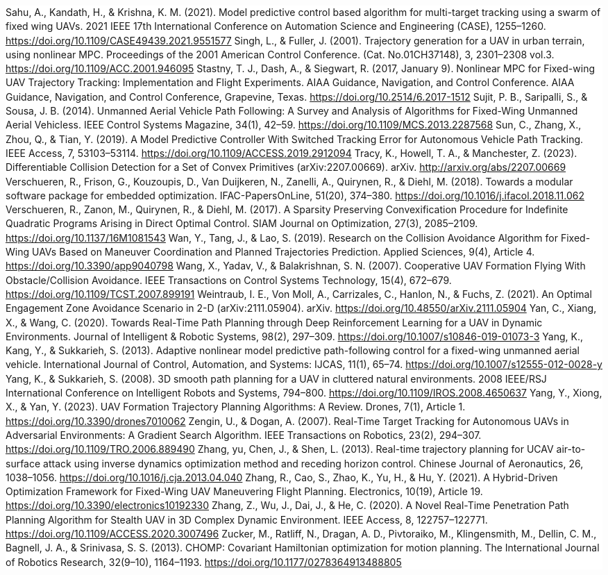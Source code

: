 Sahu, A., Kandath, H., & Krishna, K. M. (2021). Model predictive control based algorithm for multi-target tracking using a swarm of fixed wing UAVs. 2021 IEEE 17th International Conference on Automation Science and Engineering (CASE), 1255–1260. https://doi.org/10.1109/CASE49439.2021.9551577
Singh, L., & Fuller, J. (2001). Trajectory generation for a UAV in urban terrain, using nonlinear MPC. Proceedings of the 2001 American Control Conference. (Cat. No.01CH37148), 3, 2301–2308 vol.3. https://doi.org/10.1109/ACC.2001.946095
Stastny, T. J., Dash, A., & Siegwart, R. (2017, January 9). Nonlinear MPC for Fixed-wing UAV Trajectory Tracking: Implementation and Flight Experiments. AIAA Guidance, Navigation, and Control Conference. AIAA Guidance, Navigation, and Control Conference, Grapevine, Texas. https://doi.org/10.2514/6.2017-1512
Sujit, P. B., Saripalli, S., & Sousa, J. B. (2014). Unmanned Aerial Vehicle Path Following: A Survey and Analysis of Algorithms for Fixed-Wing Unmanned Aerial Vehicless. IEEE Control Systems Magazine, 34(1), 42–59. https://doi.org/10.1109/MCS.2013.2287568
Sun, C., Zhang, X., Zhou, Q., & Tian, Y. (2019). A Model Predictive Controller With Switched Tracking Error for Autonomous Vehicle Path Tracking. IEEE Access, 7, 53103–53114. https://doi.org/10.1109/ACCESS.2019.2912094
Tracy, K., Howell, T. A., & Manchester, Z. (2023). Differentiable Collision Detection for a Set of Convex Primitives (arXiv:2207.00669). arXiv. http://arxiv.org/abs/2207.00669
Verschueren, R., Frison, G., Kouzoupis, D., Van Duijkeren, N., Zanelli, A., Quirynen, R., & Diehl, M. (2018). Towards a modular software package for embedded optimization. IFAC-PapersOnLine, 51(20), 374–380. https://doi.org/10.1016/j.ifacol.2018.11.062
Verschueren, R., Zanon, M., Quirynen, R., & Diehl, M. (2017). A Sparsity Preserving Convexification Procedure for Indefinite Quadratic Programs Arising in Direct Optimal Control. SIAM Journal on Optimization, 27(3), 2085–2109. https://doi.org/10.1137/16M1081543
Wan, Y., Tang, J., & Lao, S. (2019). Research on the Collision Avoidance Algorithm for Fixed-Wing UAVs Based on Maneuver Coordination and Planned Trajectories Prediction. Applied Sciences, 9(4), Article 4. https://doi.org/10.3390/app9040798
Wang, X., Yadav, V., & Balakrishnan, S. N. (2007). Cooperative UAV Formation Flying With Obstacle/Collision Avoidance. IEEE Transactions on Control Systems Technology, 15(4), 672–679. https://doi.org/10.1109/TCST.2007.899191
Weintraub, I. E., Von Moll, A., Carrizales, C., Hanlon, N., & Fuchs, Z. (2021). An Optimal Engagement Zone Avoidance Scenario in 2-D (arXiv:2111.05904). arXiv. https://doi.org/10.48550/arXiv.2111.05904
Yan, C., Xiang, X., & Wang, C. (2020). Towards Real-Time Path Planning through Deep Reinforcement Learning for a UAV in Dynamic Environments. Journal of Intelligent & Robotic Systems, 98(2), 297–309. https://doi.org/10.1007/s10846-019-01073-3
Yang, K., Kang, Y., & Sukkarieh, S. (2013). Adaptive nonlinear model predictive path-following control for a fixed-wing unmanned aerial vehicle. International Journal of Control, Automation, and Systems: IJCAS, 11(1), 65–74. https://doi.org/10.1007/s12555-012-0028-y
Yang, K., & Sukkarieh, S. (2008). 3D smooth path planning for a UAV in cluttered natural environments. 2008 IEEE/RSJ International Conference on Intelligent Robots and Systems, 794–800. https://doi.org/10.1109/IROS.2008.4650637
Yang, Y., Xiong, X., & Yan, Y. (2023). UAV Formation Trajectory Planning Algorithms: A Review. Drones, 7(1), Article 1. https://doi.org/10.3390/drones7010062
Zengin, U., & Dogan, A. (2007). Real-Time Target Tracking for Autonomous UAVs in Adversarial Environments: A Gradient Search Algorithm. IEEE Transactions on Robotics, 23(2), 294–307. https://doi.org/10.1109/TRO.2006.889490
Zhang,  yu, Chen, J., & Shen, L. (2013). Real-time trajectory planning for UCAV air-to-surface attack using inverse dynamics optimization method and receding horizon control. Chinese Journal of Aeronautics, 26, 1038–1056. https://doi.org/10.1016/j.cja.2013.04.040
Zhang, R., Cao, S., Zhao, K., Yu, H., & Hu, Y. (2021). A Hybrid-Driven Optimization Framework for Fixed-Wing UAV Maneuvering Flight Planning. Electronics, 10(19), Article 19. https://doi.org/10.3390/electronics10192330
Zhang, Z., Wu, J., Dai, J., & He, C. (2020). A Novel Real-Time Penetration Path Planning Algorithm for Stealth UAV in 3D Complex Dynamic Environment. IEEE Access, 8, 122757–122771. https://doi.org/10.1109/ACCESS.2020.3007496
Zucker, M., Ratliff, N., Dragan, A. D., Pivtoraiko, M., Klingensmith, M., Dellin, C. M., Bagnell, J. A., & Srinivasa, S. S. (2013). CHOMP: Covariant Hamiltonian optimization for motion planning. The International Journal of Robotics Research, 32(9–10), 1164–1193. https://doi.org/10.1177/0278364913488805

